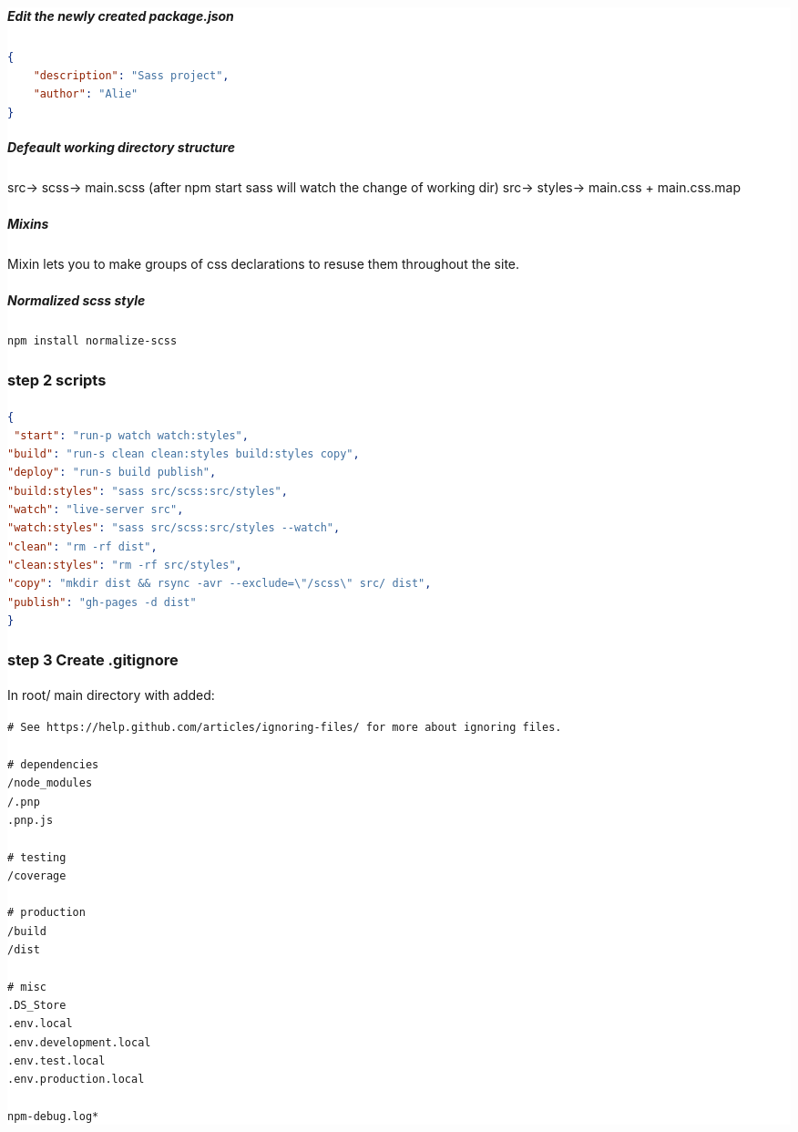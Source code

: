 ##### Edit the newly created package.json

```json
{
    "description": "Sass project",
    "author": "Alie"
}
```

##### Defeault working directory structure

src-> scss-> main.scss (after npm start sass will watch the change of working dir)
src-> styles-> main.css + main.css.map

##### Mixins

Mixin lets you to make groups of css declarations to resuse them throughout the site.

##### Normalized scss style

```bash
npm install normalize-scss
```

### step 2 scripts

```json
{
 "start": "run-p watch watch:styles",
"build": "run-s clean clean:styles build:styles copy",
"deploy": "run-s build publish",
"build:styles": "sass src/scss:src/styles",
"watch": "live-server src",
"watch:styles": "sass src/scss:src/styles --watch",
"clean": "rm -rf dist",
"clean:styles": "rm -rf src/styles",
"copy": "mkdir dist && rsync -avr --exclude=\"/scss\" src/ dist",
"publish": "gh-pages -d dist"
}
```

### step 3 Create .gitignore

In root/ main directory with added:

```
# See https://help.github.com/articles/ignoring-files/ for more about ignoring files.

# dependencies
/node_modules
/.pnp
.pnp.js

# testing
/coverage

# production
/build
/dist

# misc
.DS_Store
.env.local
.env.development.local
.env.test.local
.env.production.local

npm-debug.log*
```
